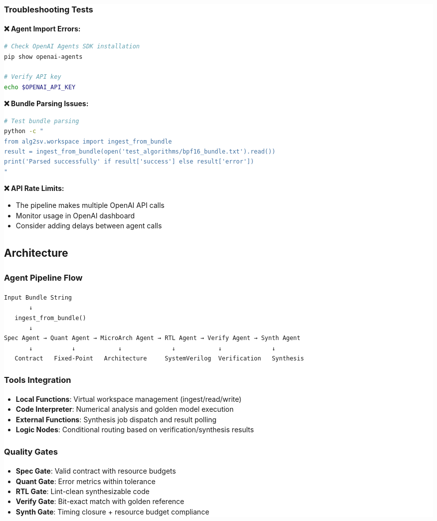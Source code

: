 ### Troubleshooting Tests

**❌ Agent Import Errors:**
```bash
# Check OpenAI Agents SDK installation
pip show openai-agents

# Verify API key
echo $OPENAI_API_KEY
```

**❌ Bundle Parsing Issues:**
```bash
# Test bundle parsing
python -c "
from alg2sv.workspace import ingest_from_bundle
result = ingest_from_bundle(open('test_algorithms/bpf16_bundle.txt').read())
print('Parsed successfully' if result['success'] else result['error'])
"
```

**❌ API Rate Limits:**
- The pipeline makes multiple OpenAI API calls
- Monitor usage in OpenAI dashboard
- Consider adding delays between agent calls

## Architecture

### Agent Pipeline Flow

```
Input Bundle String
       ↓
   ingest_from_bundle()
       ↓
Spec Agent → Quant Agent → MicroArch Agent → RTL Agent → Verify Agent → Synth Agent
       ↓           ↓            ↓              ↓            ↓              ↓
   Contract   Fixed-Point   Architecture     SystemVerilog  Verification   Synthesis
```

### Tools Integration

- **Local Functions**: Virtual workspace management (ingest/read/write)
- **Code Interpreter**: Numerical analysis and golden model execution
- **External Functions**: Synthesis job dispatch and result polling
- **Logic Nodes**: Conditional routing based on verification/synthesis results

### Quality Gates

- **Spec Gate**: Valid contract with resource budgets
- **Quant Gate**: Error metrics within tolerance
- **RTL Gate**: Lint-clean synthesizable code
- **Verify Gate**: Bit-exact match with golden reference
- **Synth Gate**: Timing closure + resource budget compliance

